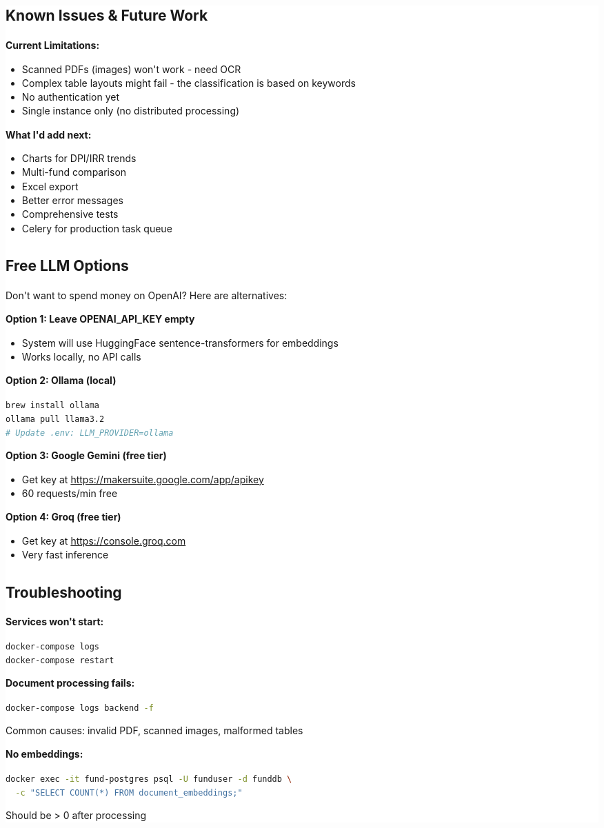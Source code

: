 ## Known Issues & Future Work

**Current Limitations:**
- Scanned PDFs (images) won't work - need OCR
- Complex table layouts might fail - the classification is based on keywords
- No authentication yet
- Single instance only (no distributed processing)

**What I'd add next:**
- Charts for DPI/IRR trends
- Multi-fund comparison
- Excel export
- Better error messages
- Comprehensive tests
- Celery for production task queue

## Free LLM Options

Don't want to spend money on OpenAI? Here are alternatives:

**Option 1: Leave OPENAI_API_KEY empty**
- System will use HuggingFace sentence-transformers for embeddings
- Works locally, no API calls

**Option 2: Ollama (local)**
```bash
brew install ollama
ollama pull llama3.2
# Update .env: LLM_PROVIDER=ollama
```

**Option 3: Google Gemini (free tier)**
- Get key at https://makersuite.google.com/app/apikey
- 60 requests/min free

**Option 4: Groq (free tier)**
- Get key at https://console.groq.com
- Very fast inference

## Troubleshooting

**Services won't start:**
```bash
docker-compose logs
docker-compose restart
```

**Document processing fails:**
```bash
docker-compose logs backend -f
```
Common causes: invalid PDF, scanned images, malformed tables

**No embeddings:**
```bash
docker exec -it fund-postgres psql -U funduser -d funddb \
  -c "SELECT COUNT(*) FROM document_embeddings;"
```
Should be > 0 after processing
